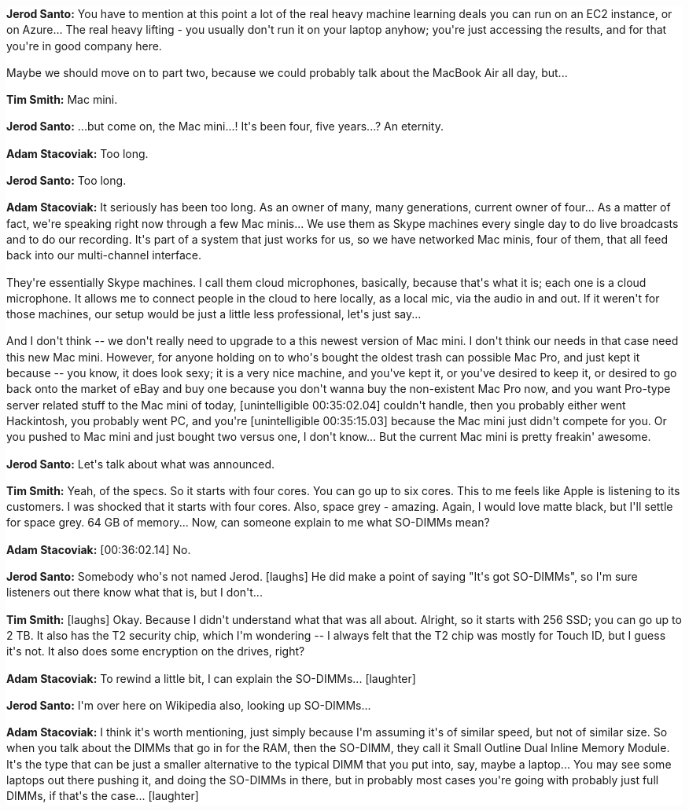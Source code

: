 **Jerod Santo:** You have to mention at this point a lot of the real heavy machine learning deals you can run on an EC2 instance, or on Azure... The real heavy lifting - you usually don't run it on your laptop anyhow; you're just accessing the results, and for that you're in good company here.

Maybe we should move on to part two, because we could probably talk about the MacBook Air all day, but...

**Tim Smith:** Mac mini.

**Jerod Santo:** ...but come on, the Mac mini...! It's been four, five years...? An eternity.

**Adam Stacoviak:** Too long.

**Jerod Santo:** Too long.

**Adam Stacoviak:** It seriously has been too long. As an owner of many, many generations, current owner of four... As a matter of fact, we're speaking right now through a few Mac minis... We use them as Skype machines every single day to do live broadcasts and to do our recording. It's part of a system that just works for us, so we have networked Mac minis, four of them, that all feed back into our multi-channel interface.

They're essentially Skype machines. I call them cloud microphones, basically, because that's what it is; each one is a cloud microphone. It allows me to connect people in the cloud to here locally, as a local mic, via the audio in and out. If it weren't for those machines, our setup would be just a little less professional, let's just say...

And I don't think -- we don't really need to upgrade to a this newest version of Mac mini. I don't think our needs in that case need this new Mac mini. However, for anyone holding on to who's bought the oldest trash can possible Mac Pro, and just kept it because -- you know, it does look sexy; it is a very nice machine, and you've kept it, or you've desired to keep it, or desired to go back onto the market of eBay and buy one because you don't wanna buy the non-existent Mac Pro now, and you want Pro-type server related stuff to the Mac mini of today, \[unintelligible 00:35:02.04\] couldn't handle, then you probably either went Hackintosh, you probably went PC, and you're \[unintelligible 00:35:15.03\] because the Mac mini just didn't compete for you. Or you pushed to Mac mini and just bought two versus one, I don't know... But the current Mac mini is pretty freakin' awesome.

**Jerod Santo:** Let's talk about what was announced.

**Tim Smith:** Yeah, of the specs. So it starts with four cores. You can go up to six cores. This to me feels like Apple is listening to its customers. I was shocked that it starts with four cores. Also, space grey - amazing. Again, I would love matte black, but I'll settle for space grey. 64 GB of memory... Now, can someone explain to me what SO-DIMMs mean?

**Adam Stacoviak:** \[00:36:02.14\] No.

**Jerod Santo:** Somebody who's not named Jerod. \[laughs\] He did make a point of saying "It's got SO-DIMMs", so I'm sure listeners out there know what that is, but I don't...

**Tim Smith:** \[laughs\] Okay. Because I didn't understand what that was all about. Alright, so it starts with 256 SSD; you can go up to 2 TB. It also has the T2 security chip, which I'm wondering -- I always felt that the T2 chip was mostly for Touch ID, but I guess it's not. It also does some encryption on the drives, right?

**Adam Stacoviak:** To rewind a little bit, I can explain the SO-DIMMs... \[laughter\]

**Jerod Santo:** I'm over here on Wikipedia also, looking up SO-DIMMs...

**Adam Stacoviak:** I think it's worth mentioning, just simply because I'm assuming it's of similar speed, but not of similar size. So when you talk about the DIMMs that go in for the RAM, then the SO-DIMM, they call it Small Outline Dual Inline Memory Module. It's the type that can be just a smaller alternative to the typical DIMM that you put into, say, maybe a laptop... You may see some laptops out there pushing it, and doing the SO-DIMMs in there, but in probably most cases you're going with probably just full DIMMs, if that's the case... \[laughter\]
